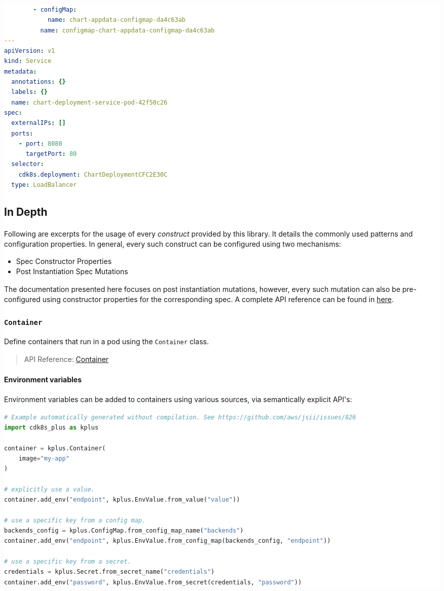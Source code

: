 ```yaml
        - configMap:
            name: chart-appdata-configmap-da4c63ab
          name: configmap-chart-appdata-configmap-da4c63ab
---
apiVersion: v1
kind: Service
metadata:
  annotations: {}
  labels: {}
  name: chart-deployment-service-pod-42f50c26
spec:
  externalIPs: []
  ports:
    - port: 8080
      targetPort: 80
  selector:
    cdk8s.deployment: ChartDeploymentCFC2E30C
  type: LoadBalancer
```

## In Depth

Following are excerpts for the usage of every *construct* provided by this library. It details the commonly used patterns and configuration properties.
In general, every such construct can be configured using two mechanisms:

* Spec Constructor Properties
* Post Instantiation Spec Mutations

The documentation presented here focuses on post instantiation mutations, however, every such mutation can also be pre-configured
using constructor properties for the corresponding spec. A complete API reference can be found in [here](./API.md).

### `Container`

Define containers that run in a pod using the `Container` class.

> API Reference: [Container](./API.md#cdk8s-plus-container)

#### Environment variables

Environment variables can be added to containers using various sources, via semantically explicit API's:

```python
# Example automatically generated without compilation. See https://github.com/aws/jsii/issues/826
import cdk8s_plus as kplus

container = kplus.Container(
    image="my-app"
)

# explicitly use a value.
container.add_env("endpoint", kplus.EnvValue.from_value("value"))

# use a specific key from a config map.
backends_config = kplus.ConfigMap.from_config_map_name("backends")
container.add_env("endpoint", kplus.EnvValue.from_config_map(backends_config, "endpoint"))

# use a specific key from a secret.
credentials = kplus.Secret.from_secret_name("credentials")
container.add_env("password", kplus.EnvValue.from_secret(credentials, "password"))
```
